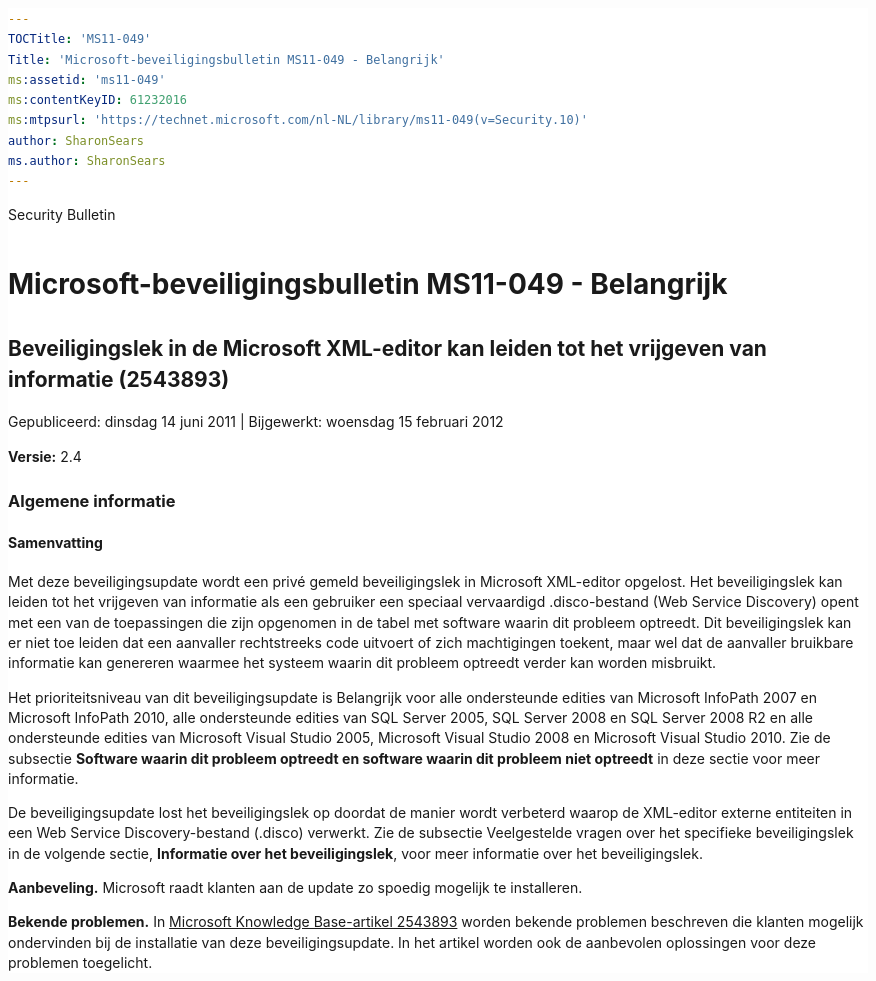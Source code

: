 ```yaml
---
TOCTitle: 'MS11-049'
Title: 'Microsoft-beveiligingsbulletin MS11-049 - Belangrijk'
ms:assetid: 'ms11-049'
ms:contentKeyID: 61232016
ms:mtpsurl: 'https://technet.microsoft.com/nl-NL/library/ms11-049(v=Security.10)'
author: SharonSears
ms.author: SharonSears
---
```


Security Bulletin

Microsoft-beveiligingsbulletin MS11-049 - Belangrijk
====================================================

Beveiligingslek in de Microsoft XML-editor kan leiden tot het vrijgeven van informatie (2543893)
------------------------------------------------------------------------------------------------

Gepubliceerd: dinsdag 14 juni 2011 | Bijgewerkt: woensdag 15 februari 2012

**Versie:** 2.4

### Algemene informatie

#### Samenvatting

Met deze beveiligingsupdate wordt een privé gemeld beveiligingslek in Microsoft XML-editor opgelost. Het beveiligingslek kan leiden tot het vrijgeven van informatie als een gebruiker een speciaal vervaardigd .disco-bestand (Web Service Discovery) opent met een van de toepassingen die zijn opgenomen in de tabel met software waarin dit probleem optreedt. Dit beveiligingslek kan er niet toe leiden dat een aanvaller rechtstreeks code uitvoert of zich machtigingen toekent, maar wel dat de aanvaller bruikbare informatie kan genereren waarmee het systeem waarin dit probleem optreedt verder kan worden misbruikt.

Het prioriteitsniveau van dit beveiligingsupdate is Belangrijk voor alle ondersteunde edities van Microsoft InfoPath 2007 en Microsoft InfoPath 2010, alle ondersteunde edities van SQL Server 2005, SQL Server 2008 en SQL Server 2008 R2 en alle ondersteunde edities van Microsoft Visual Studio 2005, Microsoft Visual Studio 2008 en Microsoft Visual Studio 2010. Zie de subsectie **Software waarin dit probleem optreedt en software waarin dit probleem niet optreedt** in deze sectie voor meer informatie.

De beveiligingsupdate lost het beveiligingslek op doordat de manier wordt verbeterd waarop de XML-editor externe entiteiten in een Web Service Discovery-bestand (.disco) verwerkt. Zie de subsectie Veelgestelde vragen over het specifieke beveiligingslek in de volgende sectie, **Informatie over het beveiligingslek**, voor meer informatie over het beveiligingslek.

**Aanbeveling.** Microsoft raadt klanten aan de update zo spoedig mogelijk te installeren.

**Bekende problemen.** In [Microsoft Knowledge Base-artikel 2543893](http://support.microsoft.com/kb/2543893) worden bekende problemen beschreven die klanten mogelijk ondervinden bij de installatie van deze beveiligingsupdate. In het artikel worden ook de aanbevolen oplossingen voor deze problemen toegelicht.
